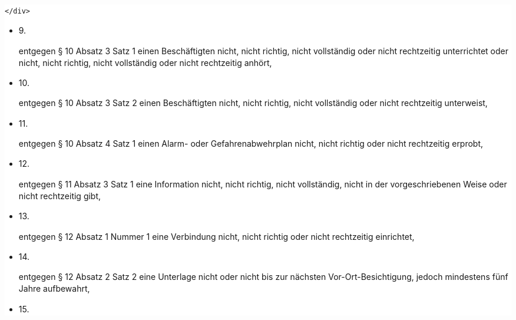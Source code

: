     </div>

  - 9\.
    
    <div style="">
    
    entgegen § 10 Absatz 3 Satz 1 einen Beschäftigten nicht, nicht
    richtig, nicht vollständig oder nicht rechtzeitig unterrichtet oder
    nicht, nicht richtig, nicht vollständig oder nicht rechtzeitig
    anhört,
    
    </div>

  - 10\.
    
    <div style="">
    
    entgegen § 10 Absatz 3 Satz 2 einen Beschäftigten nicht, nicht
    richtig, nicht vollständig oder nicht rechtzeitig unterweist,
    
    </div>

  - 11\.
    
    <div style="">
    
    entgegen § 10 Absatz 4 Satz 1 einen Alarm- oder Gefahrenabwehrplan
    nicht, nicht richtig oder nicht rechtzeitig erprobt,
    
    </div>

  - 12\.
    
    <div style="">
    
    entgegen § 11 Absatz 3 Satz 1 eine Information nicht, nicht richtig,
    nicht vollständig, nicht in der vorgeschriebenen Weise oder nicht
    rechtzeitig gibt,
    
    </div>

  - 13\.
    
    <div style="">
    
    entgegen § 12 Absatz 1 Nummer 1 eine Verbindung nicht, nicht richtig
    oder nicht rechtzeitig einrichtet,
    
    </div>

  - 14\.
    
    <div style="">
    
    entgegen § 12 Absatz 2 Satz 2 eine Unterlage nicht oder nicht bis
    zur nächsten Vor-Ort-Besichtigung, jedoch mindestens fünf Jahre
    aufbewahrt,
    
    </div>

  - 15\.
    
    <div style="">
    